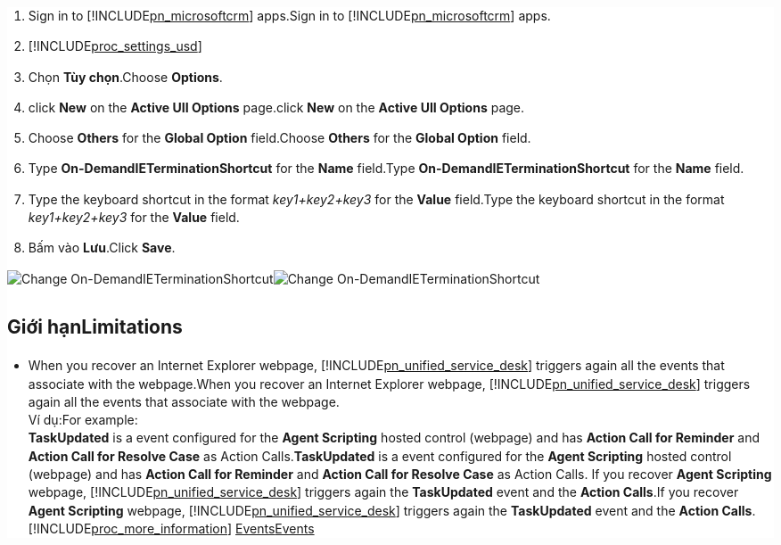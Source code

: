 1. <span data-ttu-id="8bd5a-182">Sign in to [!INCLUDE[pn_microsoftcrm](../../includes/pn-microsoftcrm.md)] apps.</span><span class="sxs-lookup"><span data-stu-id="8bd5a-182">Sign in to [!INCLUDE[pn_microsoftcrm](../../includes/pn-microsoftcrm.md)] apps.</span></span>

2. [!INCLUDE[proc_settings_usd](../../includes/proc-settings-usd.md)]

3. <span data-ttu-id="8bd5a-183">Chọn **Tùy chọn**.</span><span class="sxs-lookup"><span data-stu-id="8bd5a-183">Choose **Options**.</span></span>  

4. <span data-ttu-id="8bd5a-184">click **New** on the **Active UII Options** page.</span><span class="sxs-lookup"><span data-stu-id="8bd5a-184">click **New** on the **Active UII Options** page.</span></span>

5. <span data-ttu-id="8bd5a-185">Choose **Others** for the **Global Option** field.</span><span class="sxs-lookup"><span data-stu-id="8bd5a-185">Choose **Others** for the **Global Option** field.</span></span>

6. <span data-ttu-id="8bd5a-186">Type **On-DemandIETerminationShortcut** for the **Name** field.</span><span class="sxs-lookup"><span data-stu-id="8bd5a-186">Type **On-DemandIETerminationShortcut** for the **Name** field.</span></span>

7. <span data-ttu-id="8bd5a-187">Type the keyboard shortcut in the format _key1+key2+key3_ for the **Value** field.</span><span class="sxs-lookup"><span data-stu-id="8bd5a-187">Type the keyboard shortcut in the format _key1+key2+key3_ for the **Value** field.</span></span>

8. <span data-ttu-id="8bd5a-188">Bấm vào **Lưu**.</span><span class="sxs-lookup"><span data-stu-id="8bd5a-188">Click **Save**.</span></span>

<span data-ttu-id="8bd5a-189">![Change On-DemandIETerminationShortcut](../../unified-service-desk/media/crm-usd-options-on-demand-ie-termination-shortcut.PNG "Change On-DemandIETerminationShortcut")</span><span class="sxs-lookup"><span data-stu-id="8bd5a-189">![Change On-DemandIETerminationShortcut](../../unified-service-desk/media/crm-usd-options-on-demand-ie-termination-shortcut.PNG "Change On-DemandIETerminationShortcut")</span></span>

<a name="BKMK_Limitations"></a>
## <a name="limitations"></a><span data-ttu-id="8bd5a-190">Giới hạn</span><span class="sxs-lookup"><span data-stu-id="8bd5a-190">Limitations</span></span> 

- <span data-ttu-id="8bd5a-191">When you recover an Internet Explorer webpage, [!INCLUDE[pn_unified_service_desk](../../includes/pn-unified-service-desk.md)] triggers again all the events that associate with the webpage.</span><span class="sxs-lookup"><span data-stu-id="8bd5a-191">When you recover an Internet Explorer webpage, [!INCLUDE[pn_unified_service_desk](../../includes/pn-unified-service-desk.md)] triggers again all the events that associate with the webpage.</span></span> </br>
  <span data-ttu-id="8bd5a-192">Ví dụ:</span><span class="sxs-lookup"><span data-stu-id="8bd5a-192">For example:</span></span> </br> <span data-ttu-id="8bd5a-193">**TaskUpdated** is a event configured for the **Agent Scripting** hosted control (webpage) and has **Action Call for Reminder** and **Action Call for Resolve Case** as Action Calls.</span><span class="sxs-lookup"><span data-stu-id="8bd5a-193">**TaskUpdated** is a event configured for the **Agent Scripting** hosted control (webpage) and has **Action Call for Reminder** and **Action Call for Resolve Case** as Action Calls.</span></span> <span data-ttu-id="8bd5a-194">If you recover **Agent Scripting** webpage, [!INCLUDE[pn_unified_service_desk](../../includes/pn-unified-service-desk.md)] triggers again the **TaskUpdated** event and the **Action Calls**.</span><span class="sxs-lookup"><span data-stu-id="8bd5a-194">If you recover **Agent Scripting** webpage, [!INCLUDE[pn_unified_service_desk](../../includes/pn-unified-service-desk.md)] triggers again the **TaskUpdated** event and the **Action Calls**.</span></span> [!INCLUDE[proc_more_information](../../includes/proc-more-information.md)] <span data-ttu-id="8bd5a-195">[Events](../events.md)</span><span class="sxs-lookup"><span data-stu-id="8bd5a-195">[Events](../events.md)</span></span>
